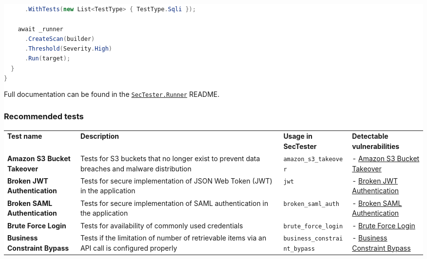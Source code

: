 ```csharp
      .WithTests(new List<TestType> { TestType.Sqli });

    await _runner
      .CreateScan(builder)
      .Threshold(Severity.High)
      .Run(target);
  }
}
```

Full documentation can be found in the [`SecTester.Runner`](https://github.com/NeuraLegion/sectester-net/tree/master/src/SecTester.Runner) README.

### Recommended tests

|                                                                                  |                                                                                                                                              |                              |                                                                                                                                                                                                                                                                                                                                                                                                                              |
| -------------------------------------------------------------------------------- | -------------------------------------------------------------------------------------------------------------------------------------------- | ---------------------------- | ---------------------------------------------------------------------------------------------------------------------------------------------------------------------------------------------------------------------------------------------------------------------------------------------------------------------------------------------------------------------------------------------------------------------------- |
| **Test name**                                                                    | **Description**                                                                                                                              | **Usage in SecTester**       | **Detectable vulnerabilities**                                                                                                                                                                                                                                                                                                                                                                                               |
| **Amazon S3 Bucket Takeover**                                                    | Tests for S3 buckets that no longer exist to prevent data breaches and malware distribution                                                  | `amazon_s3_takeover`         | - [Amazon S3 Bucket Takeover](https://docs.brightsec.com/docs/amazon-s3-bucket-take-over)                                                                                                                                                                                                                                                                                                                                    |
| **Broken JWT Authentication**                                                    | Tests for secure implementation of JSON Web Token (JWT) in the application                                                                   | `jwt`                        | - [Broken JWT Authentication](https://docs.brightsec.com/docs/broken-jwt-authentication)                                                                                                                                                                                                                                                                                                                                     |
| **Broken SAML Authentication**                                                   | Tests for secure implementation of SAML authentication in the application                                                                    | `broken_saml_auth`           | - [Broken SAML Authentication](https://docs.brightsec.com/docs/broken-saml-authentication)                                                                                                                                                                                                                                                                                                                                   |
| **Brute Force Login**                                                            | Tests for availability of commonly used credentials                                                                                          | `brute_force_login`          | - [Brute Force Login](https://docs.brightsec.com/docs/brute-force-login)                                                                                                                                                                                                                                                                                                                                                     |
| **Business Constraint Bypass**                                                   | Tests if the limitation of number of retrievable items via an API call is configured properly                                                | `business_constraint_bypass` | - [Business Constraint Bypass](https://docs.brightsec.com/docs/business-constraint-bypass)                                                                                                                                                                                                                                                                                                                                   |